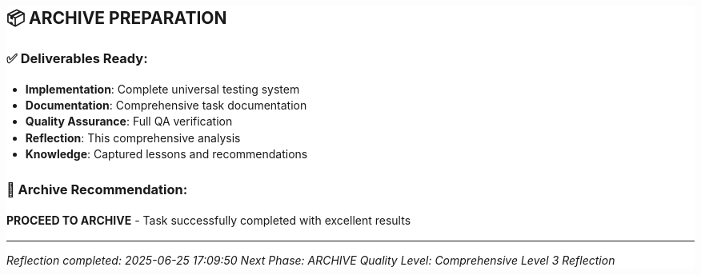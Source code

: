 
## 📦 ARCHIVE PREPARATION

### ✅ Deliverables Ready:
- **Implementation**: Complete universal testing system
- **Documentation**: Comprehensive task documentation
- **Quality Assurance**: Full QA verification
- **Reflection**: This comprehensive analysis
- **Knowledge**: Captured lessons and recommendations

### 🎯 Archive Recommendation:
**PROCEED TO ARCHIVE** - Task successfully completed with excellent results

---

*Reflection completed: 2025-06-25 17:09:50*
*Next Phase: ARCHIVE*
*Quality Level: Comprehensive Level 3 Reflection*